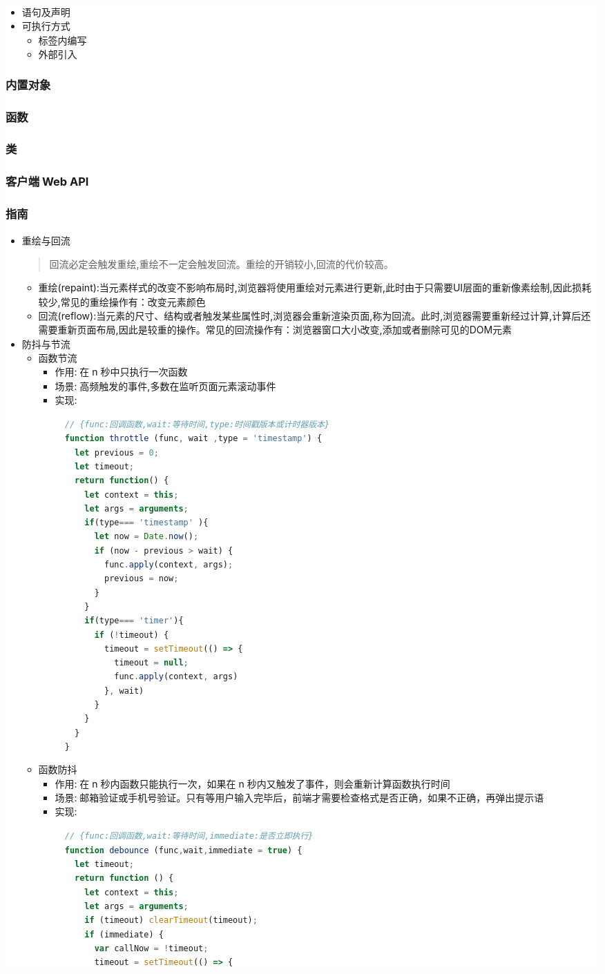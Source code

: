   - 语句及声明
  - 可执行方式
    - 标签内编写 <script>XXXXXX</script>
    - 外部引入 <script src="相对路径"></script>
### 内置对象
### 函数
### 类
### 客户端 Web API
### 指南
  - 重绘与回流
    > 回流必定会触发重绘,重绘不一定会触发回流。重绘的开销较小,回流的代价较高。
    - 重绘(repaint):当元素样式的改变不影响布局时,浏览器将使用重绘对元素进行更新,此时由于只需要UI层面的重新像素绘制,因此损耗较少,常见的重绘操作有：改变元素颜色
    - 回流(reflow):当元素的尺寸、结构或者触发某些属性时,浏览器会重新渲染页面,称为回流。此时,浏览器需要重新经过计算,计算后还需要重新页面布局,因此是较重的操作。常见的回流操作有：浏览器窗口大小改变,添加或者删除可见的DOM元素
  - 防抖与节流
    - 函数节流
      - 作用: 在 n 秒中只执行一次函数
      - 场景: 高频触发的事件,多数在监听页面元素滚动事件
      - 实现:
        ```js
          // {func:回调函数,wait:等待时间,type:时间戳版本或计时器版本}
          function throttle (func, wait ,type = 'timestamp') {
            let previous = 0; 
            let timeout;
            return function() {
              let context = this;
              let args = arguments;
              if(type=== 'timestamp' ){
                let now = Date.now();
                if (now - previous > wait) {
                  func.apply(context, args);
                  previous = now;
                }
              }
              if(type=== 'timer'){
                if (!timeout) {
                  timeout = setTimeout(() => {
                    timeout = null;
                    func.apply(context, args)
                  }, wait)
                }
              }
            }
          }
        ```
    - 函数防抖
      - 作用: 在 n 秒内函数只能执行一次，如果在 n 秒内又触发了事件，则会重新计算函数执行时间
      - 场景: 邮箱验证或手机号验证。只有等用户输入完毕后，前端才需要检查格式是否正确，如果不正确，再弹出提示语
      - 实现:
        ```js
          // {func:回调函数,wait:等待时间,immediate:是否立即执行}
          function debounce (func,wait,immediate = true) {
            let timeout;
            return function () {
              let context = this;
              let args = arguments;
              if (timeout) clearTimeout(timeout);
              if (immediate) {
                var callNow = !timeout;
                timeout = setTimeout(() => {